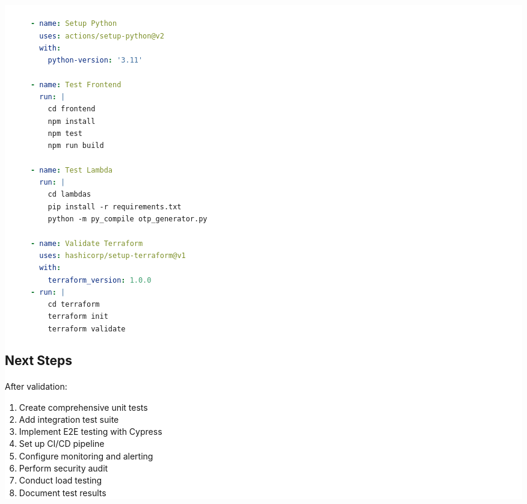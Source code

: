 ```yaml
      
      - name: Setup Python
        uses: actions/setup-python@v2
        with:
          python-version: '3.11'
      
      - name: Test Frontend
        run: |
          cd frontend
          npm install
          npm test
          npm run build
      
      - name: Test Lambda
        run: |
          cd lambdas
          pip install -r requirements.txt
          python -m py_compile otp_generator.py
      
      - name: Validate Terraform
        uses: hashicorp/setup-terraform@v1
        with:
          terraform_version: 1.0.0
      - run: |
          cd terraform
          terraform init
          terraform validate
```

## Next Steps

After validation:
1. Create comprehensive unit tests
2. Add integration test suite
3. Implement E2E testing with Cypress
4. Set up CI/CD pipeline
5. Configure monitoring and alerting
6. Perform security audit
7. Conduct load testing
8. Document test results

